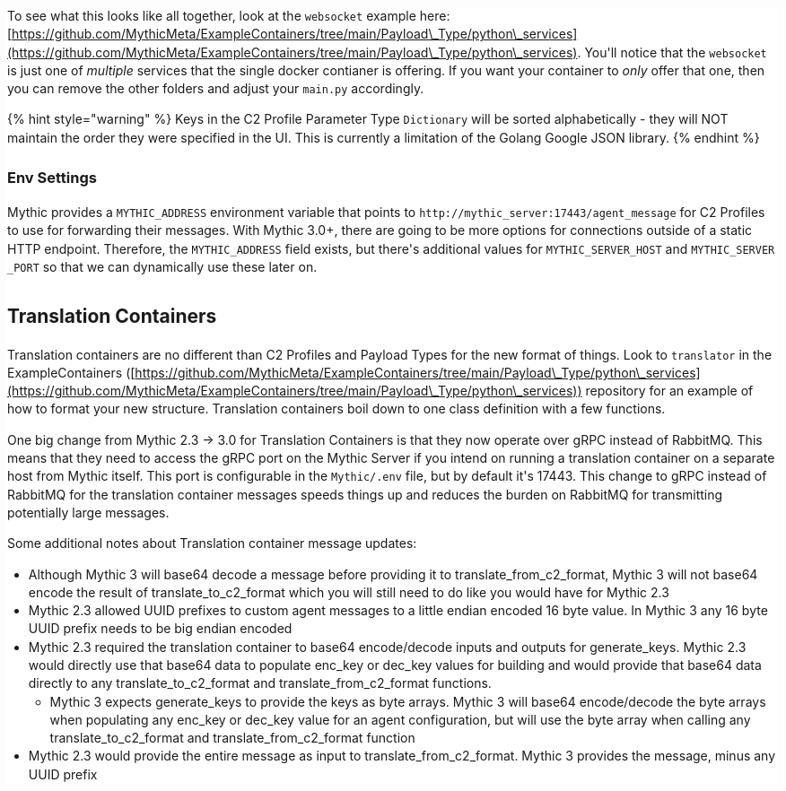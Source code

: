 To see what this looks like all together, look at the `websocket` example here: [https://github.com/MythicMeta/ExampleContainers/tree/main/Payload\_Type/python\_services](https://github.com/MythicMeta/ExampleContainers/tree/main/Payload\_Type/python\_services). You'll notice that the `websocket` is just one of _multiple_ services that the single docker contianer is offering. If you want your container to _only_ offer that one, then you can remove the other folders and adjust your `main.py` accordingly.

{% hint style="warning" %}
Keys in the C2 Profile Parameter Type `Dictionary` will be sorted alphabetically - they will NOT maintain the order they were specified in the UI. This is currently a limitation of the Golang Google JSON library.
{% endhint %}

### Env Settings

Mythic provides a `MYTHIC_ADDRESS` environment variable that points to `http://mythic_server:17443/agent_message` for C2 Profiles to use for forwarding their messages. With Mythic 3.0+, there are going to be more options for connections outside of a static HTTP endpoint. Therefore, the `MYTHIC_ADDRESS` field exists, but there's additional values for `MYTHIC_SERVER_HOST` and `MYTHIC_SERVER_PORT` so that we can dynamically use these later on.

## Translation Containers

Translation containers are no different than C2 Profiles and Payload Types for the new format of things. Look to `translator` in the ExampleContainers ([https://github.com/MythicMeta/ExampleContainers/tree/main/Payload\_Type/python\_services](https://github.com/MythicMeta/ExampleContainers/tree/main/Payload\_Type/python\_services)) repository for an example of how to format your new structure. Translation containers boil down to one class definition with a few functions.

One big change from Mythic 2.3 -> 3.0 for Translation Containers is that they now operate over gRPC instead of RabbitMQ. This means that they need to access the gRPC port on the Mythic Server if you intend on running a translation container on a separate host from Mythic itself. This port is configurable in the `Mythic/.env` file, but by default it's 17443. This change to gRPC instead of RabbitMQ for the translation container messages speeds things up and reduces the burden on RabbitMQ for transmitting potentially large messages.

Some additional notes about Translation container message updates:

* Although Mythic 3 will base64 decode a message before providing it to translate\_from\_c2\_format, Mythic 3 will not base64 encode the result of translate\_to\_c2\_format which you will still need to do like you would have for Mythic 2.3
* Mythic 2.3 allowed UUID prefixes to custom agent messages to a little endian encoded 16 byte value. In Mythic 3 any 16 byte UUID prefix needs to be big endian encoded
* Mythic 2.3 required the translation container to base64 encode/decode inputs and outputs for generate\_keys. Mythic 2.3 would directly use that base64 data to populate enc\_key or dec\_key values for building and would provide that base64 data directly to any translate\_to\_c2\_format and translate\_from\_c2\_format functions.&#x20;
  * Mythic 3 expects generate\_keys to provide the keys as byte arrays. Mythic 3 will base64 encode/decode the byte arrays when populating any enc\_key or dec\_key value for an agent configuration, but will use the byte array when calling any translate\_to\_c2\_format and translate\_from\_c2\_format function
* Mythic 2.3 would provide the entire message as input to translate\_from\_c2\_format. Mythic 3 provides the message, minus any UUID prefix

